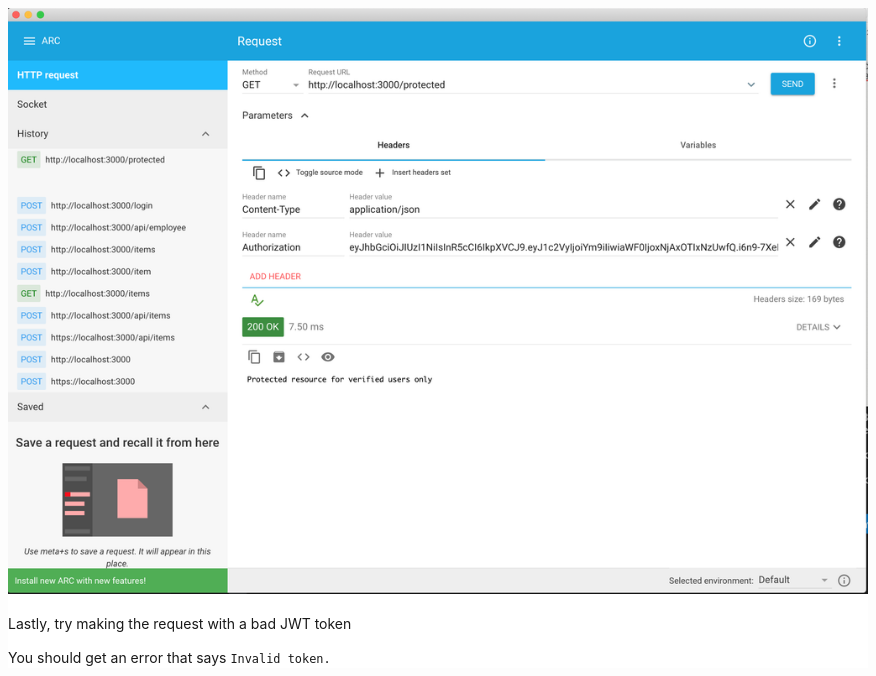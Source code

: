 ![protected no header](./images/protected_valid_token.png)


Lastly, try making the request with a bad JWT token

You should get an error that says `Invalid token.`

